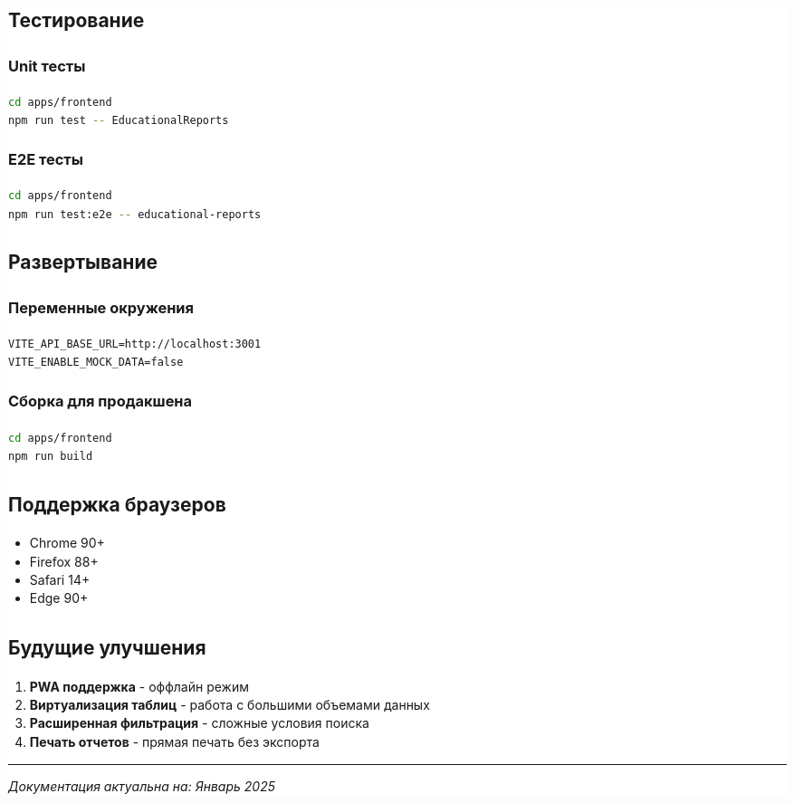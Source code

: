 ## Тестирование

### Unit тесты

```bash
cd apps/frontend
npm run test -- EducationalReports
```

### E2E тесты

```bash
cd apps/frontend
npm run test:e2e -- educational-reports
```

## Развертывание

### Переменные окружения

```env
VITE_API_BASE_URL=http://localhost:3001
VITE_ENABLE_MOCK_DATA=false
```

### Сборка для продакшена

```bash
cd apps/frontend
npm run build
```

## Поддержка браузеров

- Chrome 90+
- Firefox 88+
- Safari 14+
- Edge 90+

## Будущие улучшения

1. **PWA поддержка** - оффлайн режим
2. **Виртуализация таблиц** - работа с большими объемами данных
3. **Расширенная фильтрация** - сложные условия поиска
4. **Печать отчетов** - прямая печать без экспорта

---

*Документация актуальна на: Январь 2025*
